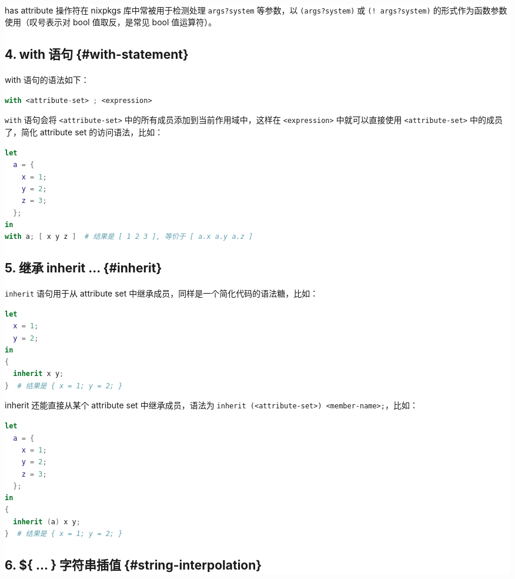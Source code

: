 has attribute 操作符在 nixpkgs 库中常被用于检测处理 `args?system` 等参数，以 `(args?system)` 或 `(! args?system)` 的形式作为函数参数使用（叹号表示对 bool 值取反，是常见 bool 值运算符）。

## 4. with 语句 {#with-statement}

with 语句的语法如下：

```nix
with <attribute-set> ; <expression>
```

`with` 语句会将 `<attribute-set>` 中的所有成员添加到当前作用域中，这样在 `<expression>` 中就可以直接使用 `<attribute-set>` 中的成员了，简化 attribute set 的访问语法，比如：

```nix
let
  a = {
    x = 1;
    y = 2;
    z = 3;
  };
in
with a; [ x y z ]  # 结果是 [ 1 2 3 ], 等价于 [ a.x a.y a.z ]
```

## 5. 继承 inherit ... {#inherit}

`inherit` 语句用于从 attribute set 中继承成员，同样是一个简化代码的语法糖，比如：

```nix
let
  x = 1;
  y = 2;
in
{
  inherit x y;
}  # 结果是 { x = 1; y = 2; }
```

inherit 还能直接从某个 attribute set 中继承成员，语法为 `inherit (<attribute-set>) <member-name>;`，比如：

```nix
let
  a = {
    x = 1;
    y = 2;
    z = 3;
  };
in
{
  inherit (a) x y;
}  # 结果是 { x = 1; y = 2; }
```

## 6. ${ ... } 字符串插值 {#string-interpolation}
